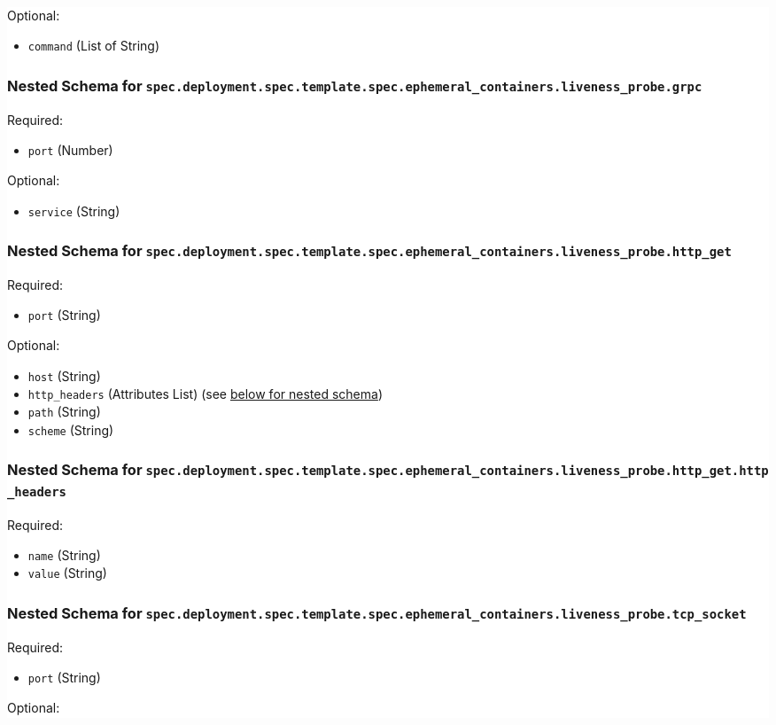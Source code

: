 Optional:

- `command` (List of String)


<a id="nestedatt--spec--deployment--spec--template--spec--ephemeral_containers--liveness_probe--grpc"></a>
### Nested Schema for `spec.deployment.spec.template.spec.ephemeral_containers.liveness_probe.grpc`

Required:

- `port` (Number)

Optional:

- `service` (String)


<a id="nestedatt--spec--deployment--spec--template--spec--ephemeral_containers--liveness_probe--http_get"></a>
### Nested Schema for `spec.deployment.spec.template.spec.ephemeral_containers.liveness_probe.http_get`

Required:

- `port` (String)

Optional:

- `host` (String)
- `http_headers` (Attributes List) (see [below for nested schema](#nestedatt--spec--deployment--spec--template--spec--ephemeral_containers--liveness_probe--http_get--http_headers))
- `path` (String)
- `scheme` (String)

<a id="nestedatt--spec--deployment--spec--template--spec--ephemeral_containers--liveness_probe--http_get--http_headers"></a>
### Nested Schema for `spec.deployment.spec.template.spec.ephemeral_containers.liveness_probe.http_get.http_headers`

Required:

- `name` (String)
- `value` (String)



<a id="nestedatt--spec--deployment--spec--template--spec--ephemeral_containers--liveness_probe--tcp_socket"></a>
### Nested Schema for `spec.deployment.spec.template.spec.ephemeral_containers.liveness_probe.tcp_socket`

Required:

- `port` (String)

Optional:
